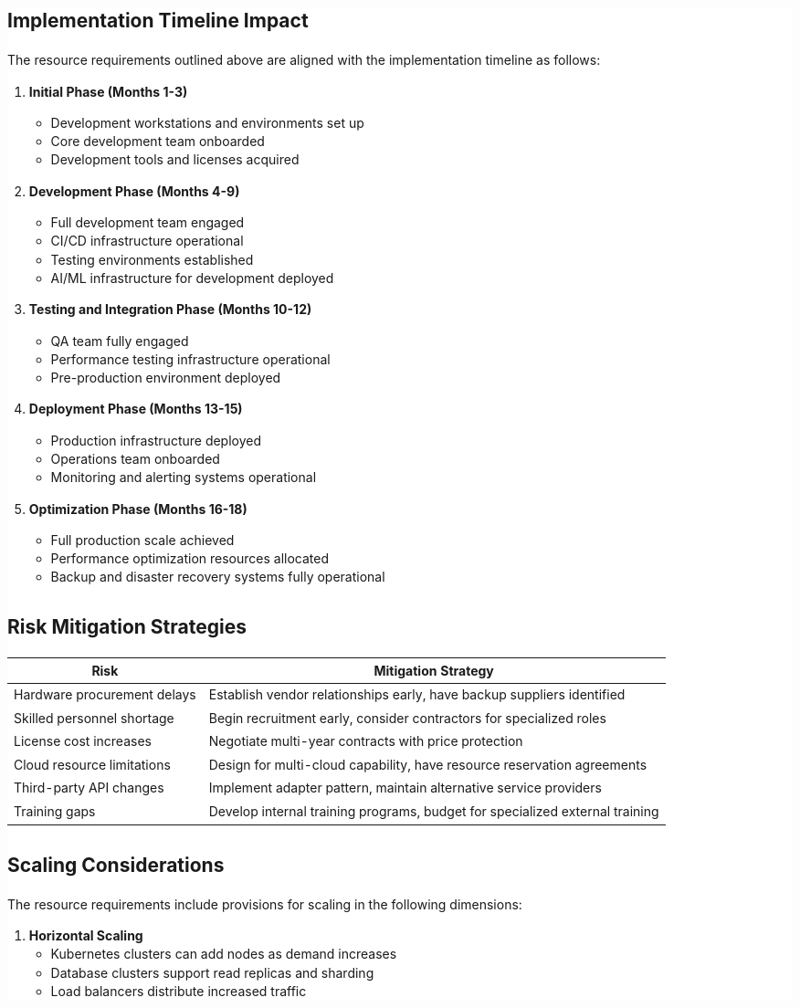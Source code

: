 ## Implementation Timeline Impact

The resource requirements outlined above are aligned with the implementation timeline as follows:

1. **Initial Phase (Months 1-3)**
   - Development workstations and environments set up
   - Core development team onboarded
   - Development tools and licenses acquired

2. **Development Phase (Months 4-9)**
   - Full development team engaged
   - CI/CD infrastructure operational
   - Testing environments established
   - AI/ML infrastructure for development deployed

3. **Testing and Integration Phase (Months 10-12)**
   - QA team fully engaged
   - Performance testing infrastructure operational
   - Pre-production environment deployed

4. **Deployment Phase (Months 13-15)**
   - Production infrastructure deployed
   - Operations team onboarded
   - Monitoring and alerting systems operational

5. **Optimization Phase (Months 16-18)**
   - Full production scale achieved
   - Performance optimization resources allocated
   - Backup and disaster recovery systems fully operational

## Risk Mitigation Strategies

| Risk | Mitigation Strategy |
|------|---------------------|
| Hardware procurement delays | Establish vendor relationships early, have backup suppliers identified |
| Skilled personnel shortage | Begin recruitment early, consider contractors for specialized roles |
| License cost increases | Negotiate multi-year contracts with price protection |
| Cloud resource limitations | Design for multi-cloud capability, have resource reservation agreements |
| Third-party API changes | Implement adapter pattern, maintain alternative service providers |
| Training gaps | Develop internal training programs, budget for specialized external training |

## Scaling Considerations

The resource requirements include provisions for scaling in the following dimensions:

1. **Horizontal Scaling**
   - Kubernetes clusters can add nodes as demand increases
   - Database clusters support read replicas and sharding
   - Load balancers distribute increased traffic
